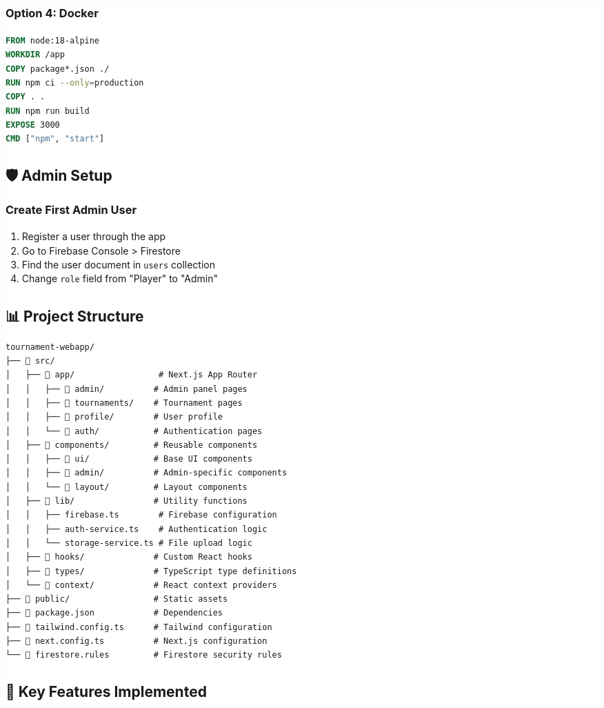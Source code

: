 ### Option 4: Docker
```dockerfile
FROM node:18-alpine
WORKDIR /app
COPY package*.json ./
RUN npm ci --only=production
COPY . .
RUN npm run build
EXPOSE 3000
CMD ["npm", "start"]
```

## 🛡️ Admin Setup

### Create First Admin User
1. Register a user through the app
2. Go to Firebase Console > Firestore
3. Find the user document in `users` collection
4. Change `role` field from "Player" to "Admin"

## 📊 Project Structure

```
tournament-webapp/
├── 📁 src/
│   ├── 📁 app/                 # Next.js App Router
│   │   ├── 📁 admin/          # Admin panel pages
│   │   ├── 📁 tournaments/    # Tournament pages
│   │   ├── 📁 profile/        # User profile
│   │   └── 📁 auth/           # Authentication pages
│   ├── 📁 components/         # Reusable components
│   │   ├── 📁 ui/             # Base UI components
│   │   ├── 📁 admin/          # Admin-specific components
│   │   └── 📁 layout/         # Layout components
│   ├── 📁 lib/                # Utility functions
│   │   ├── firebase.ts        # Firebase configuration
│   │   ├── auth-service.ts    # Authentication logic
│   │   └── storage-service.ts # File upload logic
│   ├── 📁 hooks/              # Custom React hooks
│   ├── 📁 types/              # TypeScript type definitions
│   └── 📁 context/            # React context providers
├── 📁 public/                 # Static assets
├── 📄 package.json            # Dependencies
├── 📄 tailwind.config.ts      # Tailwind configuration
├── 📄 next.config.ts          # Next.js configuration
└── 📄 firestore.rules         # Firestore security rules
```

## 🎯 Key Features Implemented
